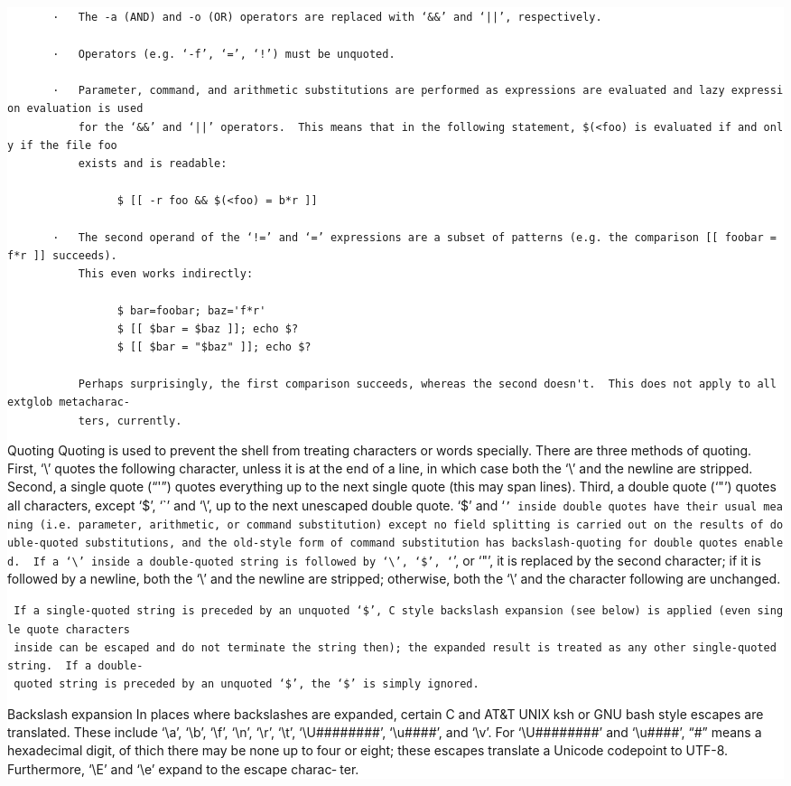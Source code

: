            ·   The -a (AND) and -o (OR) operators are replaced with ‘&&’ and ‘||’, respectively.

           ·   Operators (e.g. ‘-f’, ‘=’, ‘!’) must be unquoted.

           ·   Parameter, command, and arithmetic substitutions are performed as expressions are evaluated and lazy expression evaluation is used
               for the ‘&&’ and ‘||’ operators.  This means that in the following statement, $(<foo) is evaluated if and only if the file foo
               exists and is readable:

                     $ [[ -r foo && $(<foo) = b*r ]]

           ·   The second operand of the ‘!=’ and ‘=’ expressions are a subset of patterns (e.g. the comparison [[ foobar = f*r ]] succeeds).
               This even works indirectly:

                     $ bar=foobar; baz='f*r'
                     $ [[ $bar = $baz ]]; echo $?
                     $ [[ $bar = "$baz" ]]; echo $?

               Perhaps surprisingly, the first comparison succeeds, whereas the second doesn't.  This does not apply to all extglob metacharac‐
               ters, currently.

   Quoting
     Quoting is used to prevent the shell from treating characters or words specially.  There are three methods of quoting.  First, ‘\’ quotes the
     following character, unless it is at the end of a line, in which case both the ‘\’ and the newline are stripped.  Second, a single quote
     (“'”) quotes everything up to the next single quote (this may span lines).  Third, a double quote (‘"’) quotes all characters, except ‘$’,
     ‘`’ and ‘\’, up to the next unescaped double quote.  ‘$’ and ‘`’ inside double quotes have their usual meaning (i.e. parameter, arithmetic,
     or command substitution) except no field splitting is carried out on the results of double-quoted substitutions, and the old-style form of
     command substitution has backslash-quoting for double quotes enabled.  If a ‘\’ inside a double-quoted string is followed by ‘\’, ‘$’, ‘`’,
     or ‘"’, it is replaced by the second character; if it is followed by a newline, both the ‘\’ and the newline are stripped; otherwise, both
     the ‘\’ and the character following are unchanged.

     If a single-quoted string is preceded by an unquoted ‘$’, C style backslash expansion (see below) is applied (even single quote characters
     inside can be escaped and do not terminate the string then); the expanded result is treated as any other single-quoted string.  If a double-
     quoted string is preceded by an unquoted ‘$’, the ‘$’ is simply ignored.

   Backslash expansion
     In places where backslashes are expanded, certain C and AT&T UNIX ksh or GNU bash style escapes are translated.  These include ‘\a’, ‘\b’,
     ‘\f’, ‘\n’, ‘\r’, ‘\t’, ‘\U########’, ‘\u####’, and ‘\v’.  For ‘\U########’ and ‘\u####’, “#” means a hexadecimal digit, of thich there may
     be none up to four or eight; these escapes translate a Unicode codepoint to UTF-8.  Furthermore, ‘\E’ and ‘\e’ expand to the escape charac‐
     ter.
